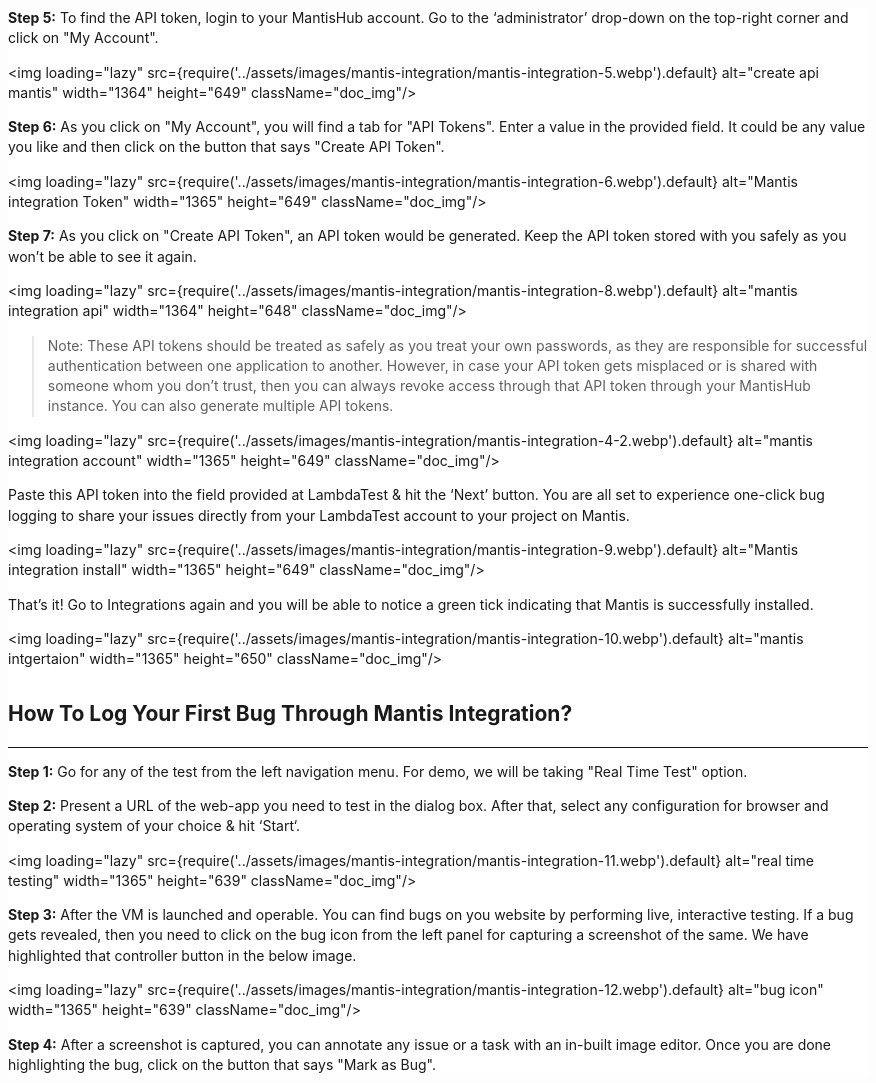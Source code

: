 **Step 5:** To find the API token, login to your MantisHub account. Go to the ‘administrator’ drop-down on the top-right corner and click on "My Account".

<img loading="lazy" src={require('../assets/images/mantis-integration/mantis-integration-5.webp').default} alt="create api mantis" width="1364" height="649" className="doc_img"/>

**Step 6:** As you click on "My Account", you will find a tab for "API Tokens". Enter a value in the provided field. It could be any value you like and then click on the button that says "Create API Token".

<img loading="lazy" src={require('../assets/images/mantis-integration/mantis-integration-6.webp').default} alt="Mantis integration Token" width="1365" height="649" className="doc_img"/>

**Step 7:** As you click on "Create API Token", an API token would be generated. Keep the API token stored with you safely as you won’t be able to see it again.

<img loading="lazy" src={require('../assets/images/mantis-integration/mantis-integration-8.webp').default} alt="mantis integration api" width="1364" height="648" className="doc_img"/>

> Note: These API tokens should be treated as safely as you treat your own passwords, as they are responsible for successful authentication between one application to another. However, in case your API token gets misplaced or is shared with someone whom you don’t trust, then you can always revoke access through that API token through your MantisHub instance. You can also generate multiple API tokens.

<img loading="lazy" src={require('../assets/images/mantis-integration/mantis-integration-4-2.webp').default} alt="mantis integration account" width="1365" height="649" className="doc_img"/>

Paste this API token into the field provided at LambdaTest & hit the ‘Next’ button. You are all set to experience one-click bug logging to share your issues directly from your LambdaTest account to your project on Mantis.

<img loading="lazy" src={require('../assets/images/mantis-integration/mantis-integration-9.webp').default} alt="Mantis integration install" width="1365" height="649" className="doc_img"/>

That’s it! Go to Integrations again and you will be able to notice a green tick indicating that Mantis is successfully installed.

<img loading="lazy" src={require('../assets/images/mantis-integration/mantis-integration-10.webp').default} alt="mantis intgertaion" width="1365" height="650" className="doc_img"/>

## How To Log Your First Bug Through Mantis Integration?
* * *
**Step 1:** Go for any of the test from the left navigation menu. For demo, we will be taking "Real Time Test" option.

**Step 2:** Present a URL of the web-app you need to test in the dialog box. After that, select any configuration for browser and operating system of your choice & hit ‘Start‘.

<img loading="lazy" src={require('../assets/images/mantis-integration/mantis-integration-11.webp').default} alt="real time testing" width="1365" height="639" className="doc_img"/>

**Step 3:** After the VM is launched and operable. You can find bugs on you website by performing live, interactive testing. If a bug gets revealed, then you need to click on the bug icon from the left panel for capturing a screenshot of the same. We have highlighted that controller button in the below image.

<img loading="lazy" src={require('../assets/images/mantis-integration/mantis-integration-12.webp').default} alt="bug icon" width="1365" height="639" className="doc_img"/>

**Step 4:** After a screenshot is captured, you can annotate any issue or a task with an in-built image editor. Once you are done highlighting the bug, click on the button that says "Mark as Bug".
